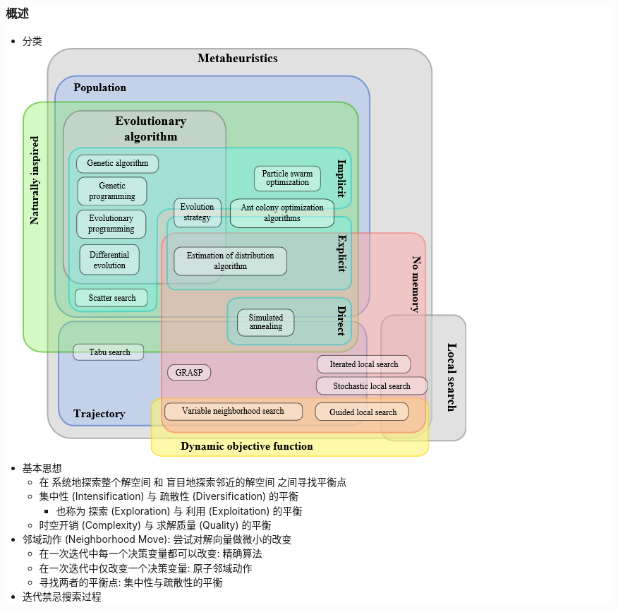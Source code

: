 ### 概述

- 分类    
  ![Classification](3.AlgorithmDesign/MetaheuristicsClassification.png)
- 基本思想
  - 在 系统地探索整个解空间 和 盲目地探索邻近的解空间 之间寻找平衡点
  - 集中性 (Intensification) 与 疏散性 (Diversification) 的平衡
    - 也称为 探索 (Exploration) 与 利用 (Exploitation) 的平衡
  - 时空开销 (Complexity) 与 求解质量 (Quality) 的平衡
- 邻域动作 (Neighborhood Move): 尝试对解向量做微小的改变
  - 在一次迭代中每一个决策变量都可以改变: 精确算法
  - 在一次迭代中仅改变一个决策变量: 原子邻域动作
  - 寻找两者的平衡点: 集中性与疏散性的平衡
- 迭代禁忌搜索过程  